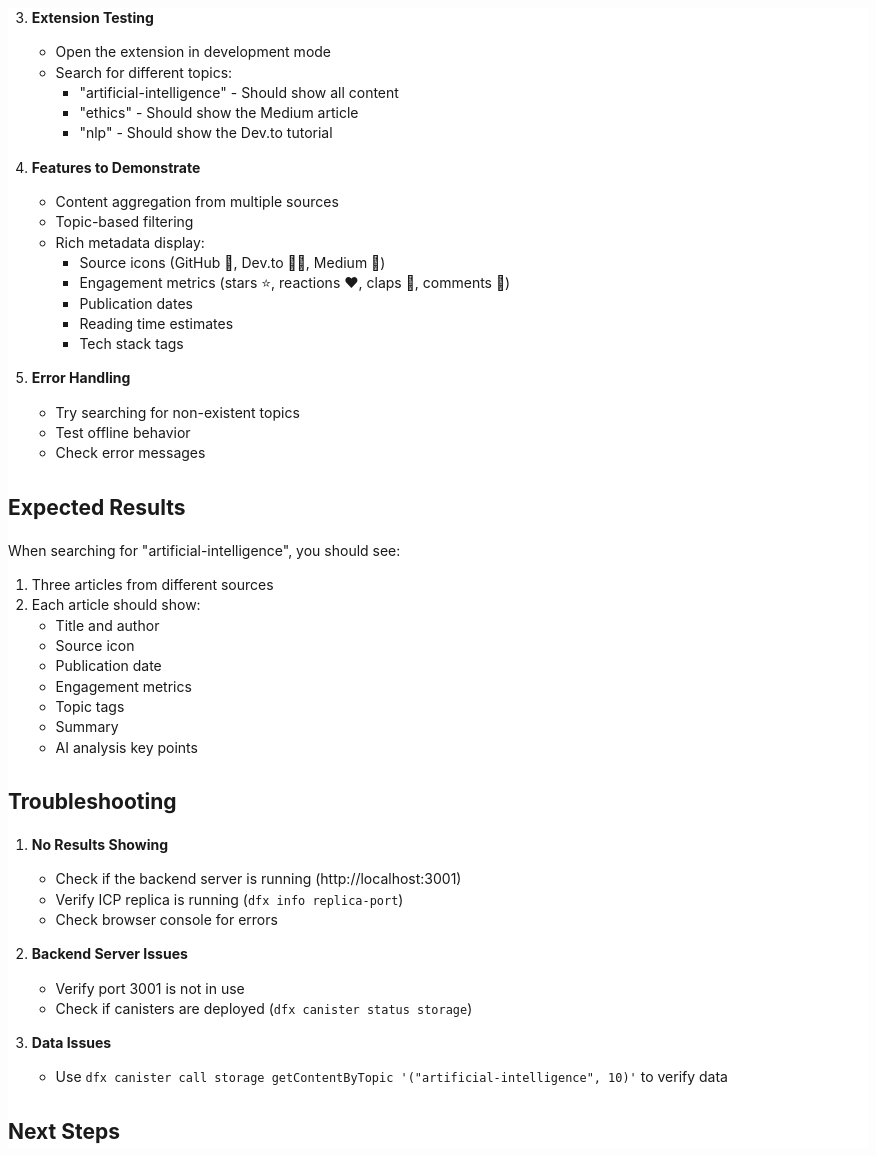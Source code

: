 3. **Extension Testing**
   - Open the extension in development mode
   - Search for different topics:
     - "artificial-intelligence" - Should show all content
     - "ethics" - Should show the Medium article
     - "nlp" - Should show the Dev.to tutorial

4. **Features to Demonstrate**
   - Content aggregation from multiple sources
   - Topic-based filtering
   - Rich metadata display:
     - Source icons (GitHub 🐙, Dev.to 👩‍💻, Medium 📝)
     - Engagement metrics (stars ⭐, reactions ❤️, claps 👏, comments 💬)
     - Publication dates
     - Reading time estimates
     - Tech stack tags

5. **Error Handling**
   - Try searching for non-existent topics
   - Test offline behavior
   - Check error messages

## Expected Results

When searching for "artificial-intelligence", you should see:
1. Three articles from different sources
2. Each article should show:
   - Title and author
   - Source icon
   - Publication date
   - Engagement metrics
   - Topic tags
   - Summary
   - AI analysis key points

## Troubleshooting

1. **No Results Showing**
   - Check if the backend server is running (http://localhost:3001)
   - Verify ICP replica is running (`dfx info replica-port`)
   - Check browser console for errors

2. **Backend Server Issues**
   - Verify port 3001 is not in use
   - Check if canisters are deployed (`dfx canister status storage`)

3. **Data Issues**
   - Use `dfx canister call storage getContentByTopic '("artificial-intelligence", 10)'` to verify data

## Next Steps
